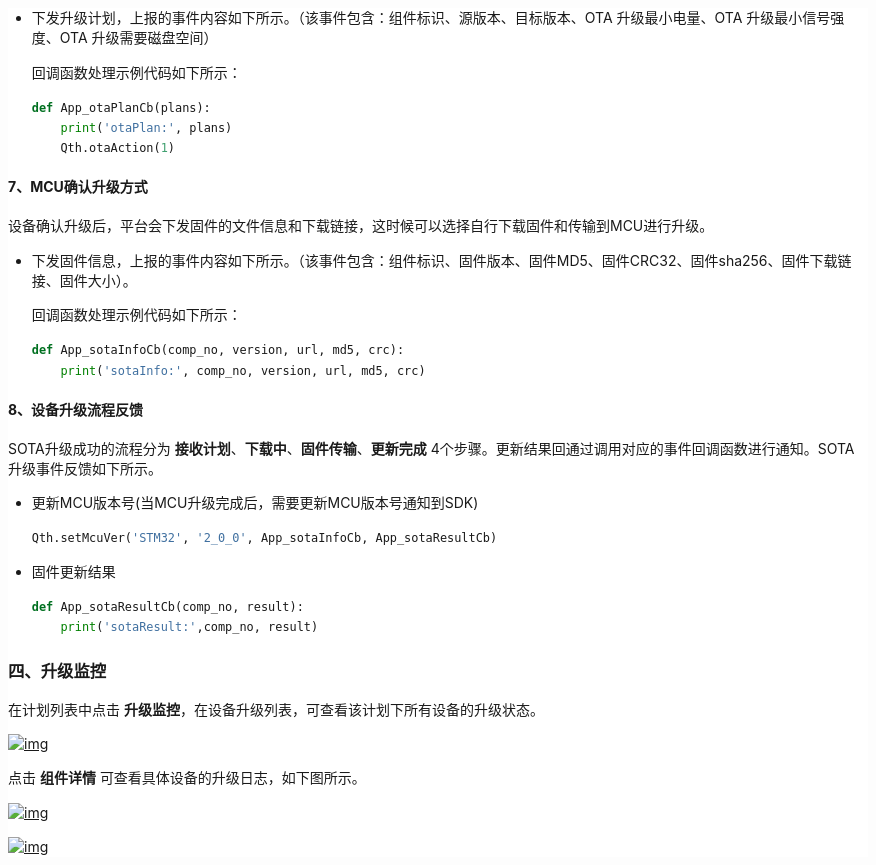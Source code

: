 * 下发升级计划，上报的事件内容如下所示。（该事件包含：组件标识、源版本、目标版本、OTA 升级最小电量、OTA 升级最小信号强度、OTA 升级需要磁盘空间）

	回调函数处理示例代码如下所示：
	```python
	def App_otaPlanCb(plans):
        print('otaPlan:', plans)
        Qth.otaAction(1)
	```

#### __7、MCU确认升级方式__

设备确认升级后，平台会下发固件的文件信息和下载链接，这时候可以选择自行下载固件和传输到MCU进行升级。

* 下发固件信息，上报的事件内容如下所示。（该事件包含：组件标识、固件版本、固件MD5、固件CRC32、固件sha256、固件下载链接、固件大小）。

	回调函数处理示例代码如下所示：
	```python
    def App_sotaInfoCb(comp_no, version, url, md5, crc):
        print('sotaInfo:', comp_no, version, url, md5, crc)
	```

#### __8、设备升级流程反馈__

SOTA升级成功的流程分为 __接收计划__、__下载中__、__固件传输__、__更新完成__ 4个步骤。更新结果回通过调用对应的事件回调函数进行通知。SOTA升级事件反馈如下所示。

* 更新MCU版本号(当MCU升级完成后，需要更新MCU版本号通知到SDK)
	```python
    Qth.setMcuVer('STM32', '2_0_0', App_sotaInfoCb, App_sotaResultCb)
	```

* 固件更新结果

  	```python
  	def App_sotaResultCb(comp_no, result):
        print('sotaResult:',comp_no, result)
  	```

### __四、升级监控__

在计划列表中点击 __升级监控__，在设备升级列表，可查看该计划下所有设备的升级状态。

<a data-fancybox title="img" href="/zh/deviceDevelop/develop/OTA/SOTA/03-1-9.png">![img](/zh/deviceDevelop/develop/OTA/SOTA/03-1-9.png)</a>

点击 __组件详情__ 可查看具体设备的升级日志，如下图所示。

<a data-fancybox title="img" href="/zh/deviceDevelop/develop/OTA/SOTA/03-1-10.png">![img](/zh/deviceDevelop/develop/OTA/SOTA/03-1-10.png)</a>


<a data-fancybox title="img" href="/zh/deviceDevelop/develop/OTA/SOTA/03-1-11.png">![img](/zh/deviceDevelop/develop/OTA/SOTA/03-1-11.png)</a>
 


